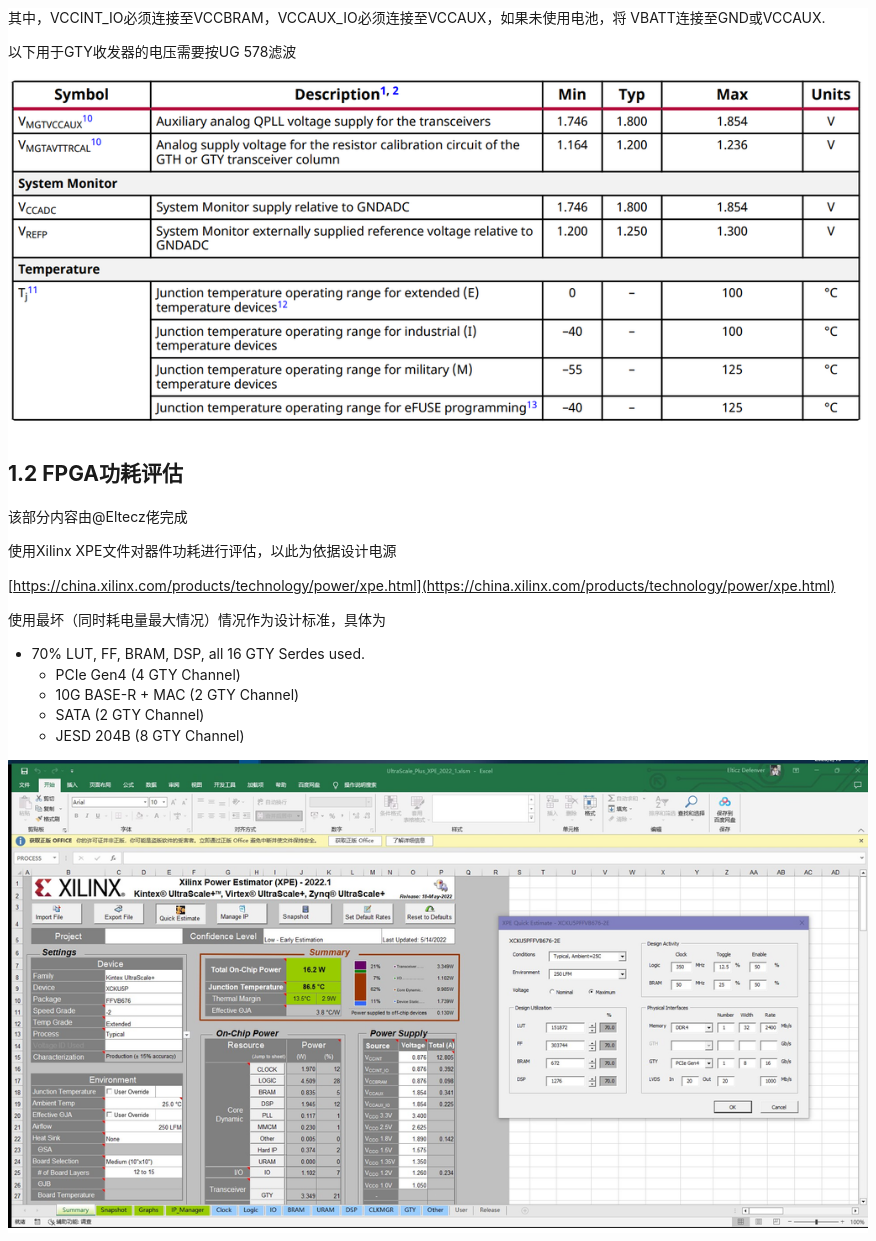 其中，VCCINT_IO必须连接至VCCBRAM，VCCAUX_IO必须连接至VCCAUX，如果未使用电池，将 VBATT连接至GND或VCCAUX.

以下用于GTY收发器的电压需要按UG 578滤波

![Untitled](POWERIMAGE/Untitled%202.png)

## 1.2 FPGA功耗评估

该部分内容由@Eltecz佬完成

使用Xilinx XPE文件对器件功耗进行评估，以此为依据设计电源

[https://china.xilinx.com/products/technology/power/xpe.html](https://china.xilinx.com/products/technology/power/xpe.html)

使用最坏（同时耗电量最大情况）情况作为设计标准，具体为

- 70% LUT, FF, BRAM, DSP, all 16 GTY Serdes used.
    - PCIe Gen4 (4 GTY Channel)
    - 10G BASE-R + MAC (2 GTY Channel)
    - SATA (2 GTY Channel)
    - JESD 204B (8 GTY Channel)

![Untitled](POWERIMAGE/Untitled%203.png)
